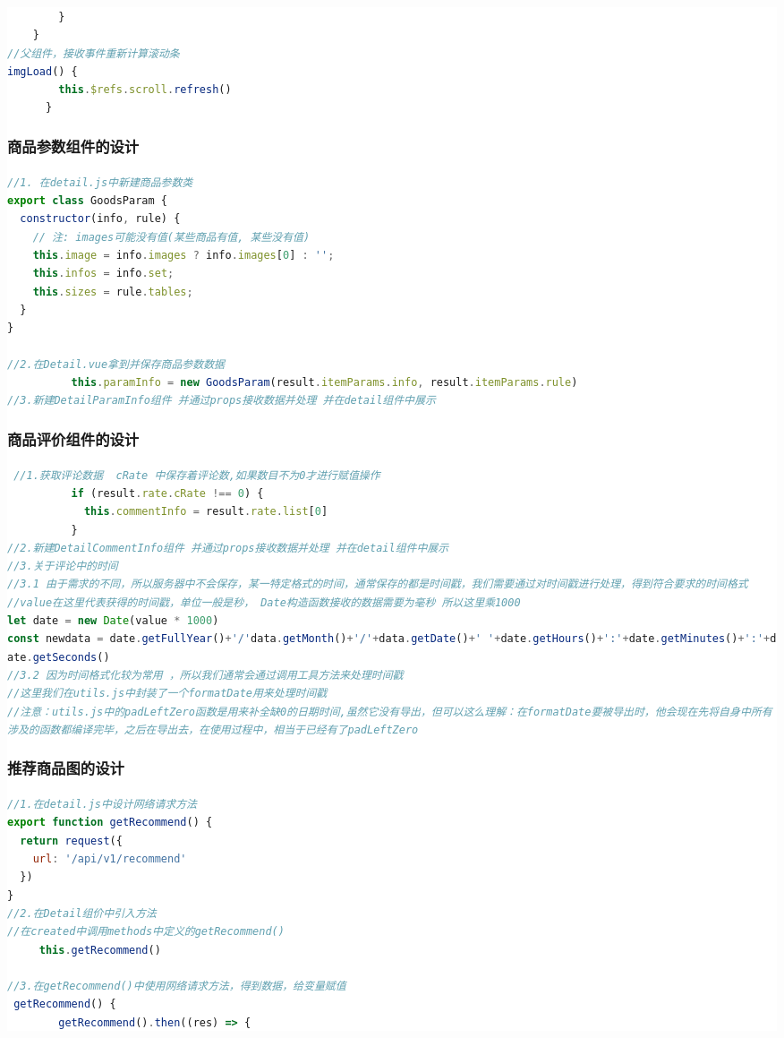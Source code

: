 ```javascript
	    }
    }
//父组件，接收事件重新计算滚动条
imgLoad() {
        this.$refs.scroll.refresh()
      }

```

### 商品参数组件的设计

```javascript
//1. 在detail.js中新建商品参数类 
export class GoodsParam {
  constructor(info, rule) {
    // 注: images可能没有值(某些商品有值, 某些没有值)
    this.image = info.images ? info.images[0] : '';
    this.infos = info.set;
    this.sizes = rule.tables;
  }
}

//2.在Detail.vue拿到并保存商品参数数据 
          this.paramInfo = new GoodsParam(result.itemParams.info, result.itemParams.rule)
//3.新建DetailParamInfo组件 并通过props接收数据并处理 并在detail组件中展示

```

### 商品评价组件的设计

```javascript
 //1.获取评论数据  cRate 中保存着评论数,如果数目不为0才进行赋值操作
          if (result.rate.cRate !== 0) {
            this.commentInfo = result.rate.list[0]
          }
//2.新建DetailCommentInfo组件 并通过props接收数据并处理 并在detail组件中展示
//3.关于评论中的时间
//3.1 由于需求的不同，所以服务器中不会保存，某一特定格式的时间，通常保存的都是时间戳，我们需要通过对时间戳进行处理，得到符合要求的时间格式
//value在这里代表获得的时间戳，单位一般是秒， Date构造函数接收的数据需要为毫秒 所以这里乘1000
let date = new Date(value * 1000)
const newdata = date.getFullYear()+'/'data.getMonth()+'/'+data.getDate()+' '+date.getHours()+':'+date.getMinutes()+':'+date.getSeconds()
//3.2 因为时间格式化较为常用 ，所以我们通常会通过调用工具方法来处理时间戳
//这里我们在utils.js中封装了一个formatDate用来处理时间戳
//注意：utils.js中的padLeftZero函数是用来补全缺0的日期时间,虽然它没有导出，但可以这么理解：在formatDate要被导出时，他会现在先将自身中所有涉及的函数都编译完毕，之后在导出去，在使用过程中，相当于已经有了padLeftZero

```

### 推荐商品图的设计

```javascript
//1.在detail.js中设计网络请求方法
export function getRecommend() {
  return request({
    url: '/api/v1/recommend'
  })
}
//2.在Detail组价中引入方法
//在created中调用methods中定义的getRecommend()
     this.getRecommend()

//3.在getRecommend()中使用网络请求方法，得到数据，给变量赋值
 getRecommend() {
        getRecommend().then((res) => {
```